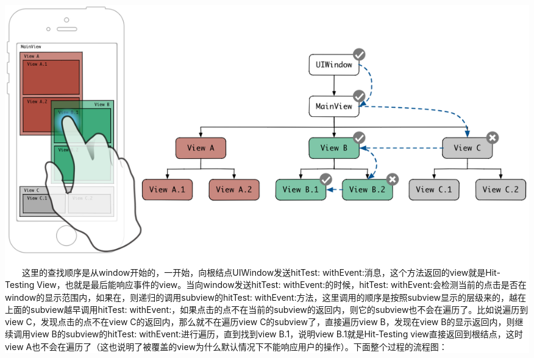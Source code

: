 ![post icon](/assets/postAssets/ios-event/hit-test-2.png)

&emsp;&emsp;这里的查找顺序是从window开始的，一开始，向根结点UIWindow发送hitTest: withEvent:消息，这个方法返回的view就是Hit-Testing View，也就是最后能响应事件的view。当向window发送hitTest: withEvent:的时候，hitTest: withEvent:会检测当前的点击是否在window的显示范围内，如果在，则递归的调用subview的hitTest: withEvent:方法，这里调用的顺序是按照subview显示的层级来的，越在上面的subview越早调用hitTest: withEvent:，如果点击的点不在当前的subview的返回内，则它的subview也不会在遍历了。比如说遍历到view C，发现点击的点不在view C的返回内，那么就不在遍历view C的subview了，直接遍历view B，发现在view B的显示返回内，则继续调用view B的subview的hitTest: withEvent:进行遍历，直到找到view B.1，说明view B.1就是Hit-Testing view直接返回到根结点，这时view A也不会在遍历了（这也说明了被覆盖的view为什么默认情况下不能响应用户的操作）。下面整个过程的流程图：
